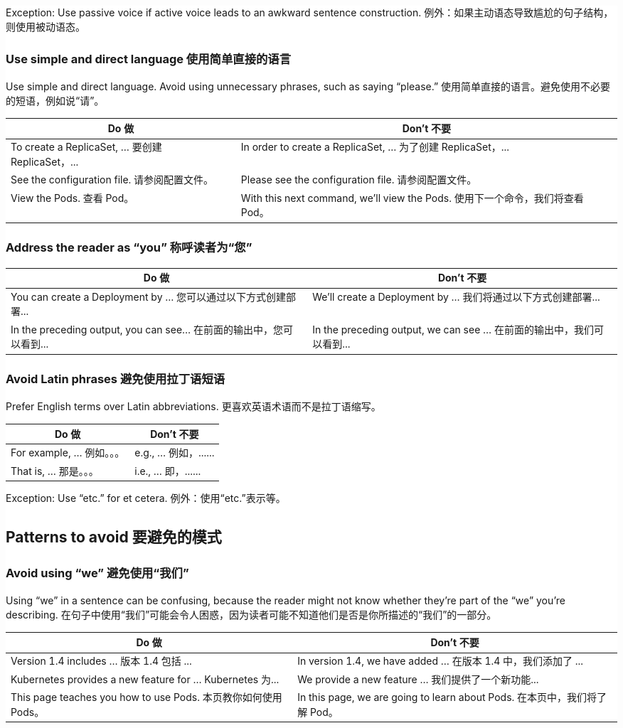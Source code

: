 Exception: Use passive voice if active voice leads to an awkward sentence construction.
例外：如果主动语态导致尴尬的句子结构，则使用被动语态。

### Use simple and direct language 使用简单直接的语言

Use simple and direct language. Avoid using unnecessary phrases, such as saying “please.”
使用简单直接的语言。避免使用不必要的短语，例如说“请”。

| Do 做                                            | Don’t 不要                                                   |
| ------------------------------------------------ | ------------------------------------------------------------ |
| To create a ReplicaSet, … 要创建 ReplicaSet，... | In order to create a ReplicaSet, … 为了创建 ReplicaSet，...  |
| See the configuration file. 请参阅配置文件。     | Please see the configuration file. 请参阅配置文件。          |
| View the Pods. 查看 Pod。                        | With this next command, we’ll view the Pods. 使用下一个命令，我们将查看 Pod。 |

### Address the reader as “you” 称呼读者为“您”

| Do 做                                                        | Don’t 不要                                                   |
| ------------------------------------------------------------ | ------------------------------------------------------------ |
| You can create a Deployment by … 您可以通过以下方式创建部署... | We’ll create a Deployment by … 我们将通过以下方式创建部署... |
| In the preceding output, you can see… 在前面的输出中，您可以看到... | In the preceding output, we can see … 在前面的输出中，我们可以看到... |

### Avoid Latin phrases 避免使用拉丁语短语

Prefer English terms over Latin abbreviations.
更喜欢英语术语而不是拉丁语缩写。

| Do 做                     | Don’t 不要           |
| ------------------------- | -------------------- |
| For example, … 例如。。。 | e.g., … 例如，...... |
| That is, … 那是。。。     | i.e., … 即，......   |

Exception: Use “etc.” for et cetera.
例外：使用“etc.”表示等。

## Patterns to avoid 要避免的模式

### Avoid using “we” 避免使用“我们”

Using “we” in a sentence can be confusing, because the reader might not know whether they’re part of the “we” you’re describing.
在句子中使用“我们”可能会令人困惑，因为读者可能不知道他们是否是你所描述的“我们”的一部分。

| Do 做                                                        | Don’t 不要                                                   |
| ------------------------------------------------------------ | ------------------------------------------------------------ |
| Version 1.4 includes … 版本 1.4 包括 ...                     | In version 1.4, we have added … 在版本 1.4 中，我们添加了 ... |
| Kubernetes provides a new feature for … Kubernetes 为...     | We provide a new feature … 我们提供了一个新功能...           |
| This page teaches you how to use Pods. 本页教你如何使用 Pods。 | In this page, we are going to learn about Pods. 在本页中，我们将了解 Pod。 |
